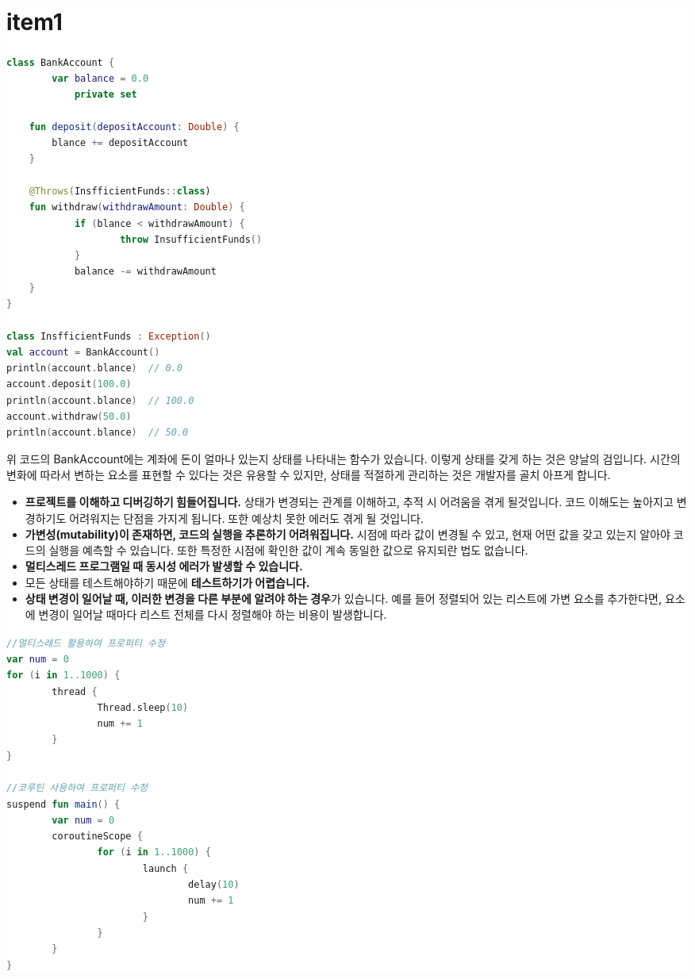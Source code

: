 # item1

```kotlin
class BankAccount {
    	var balance = 0.0
        	private set
	
	fun deposit(depositAccount: Double) {
		blance += depositAccount
	}

	@Throws(InsfficientFunds::class)
	fun withdraw(withdrawAmount: Double) {
			if (blance < withdrawAmount) {
					throw InsufficientFunds()
			}
			balance -= withdrawAmount
	}
}

class InsfficientFunds : Exception()
val account = BankAccount()
println(account.blance)  // 0.0
account.deposit(100.0)
println(account.blance)  // 100.0
account.withdraw(50.0)
println(account.blance)  // 50.0
```

위 코드의 BankAccount에는 계좌에 돈이 얼마나 있는지 상태를 나타내는 함수가 있습니다. 이렇게 상태를 갖게 하는 것은 양날의 검입니다. 시간의 변화에 따라서 변하는 요소를 표현할 수 있다는 것은 유용할 수 있지만, 상태를 적절하게 관리하는 것은 개발자를 골치 아프게 합니다.

* **프로젝트를 이해하고 디버깅하기 힘들어집니다.** 상태가 변경되는 관계를 이해하고, 추적 시 어려움을 겪게 될것입니다. 코드 이해도는 높아지고 변경하기도 어려워지는 단점을 가지게 됩니다. 또한 예상치 못한 에러도 겪게 될 것입니다.
* **가변성(mutability)이 존재하면, 코드의 실행을 추론하기 어려워집니다.** 시점에 따라 값이 변경될 수 있고, 현재 어떤 값을 갖고 있는지 알아야 코드의 실행을 예측할 수 있습니다. 또한 특정한 시점에 확인한 값이 계속 동일한 값으로 유지되란 법도 없습니다.
* **멀티스레드 프로그램일 때 동시성 에러가 발생할 수 있습니다.**
* 모든 상태를 테스트해야하기 때문에 **테스트하기가 어렵습니다.**
* **상태 변경이 일어날 때, 이러한 변경을 다른 부분에 알려야 하는 경우**가 있습니다. 예를 들어 정렬되어 있는 리스트에 가변 요소를 추가한다면, 요소에 변경이 일어날 때마다 리스트 전체를 다시 정렬해야 하는 비용이 발생합니다.

```kotlin
//멀티스레드 활용하여 프로퍼티 수정
var num = 0
for (i in 1..1000) {
		thread {
				Thread.sleep(10)
				num += 1
		}
}

//코루틴 사용하여 프로퍼티 수정
suspend fun main() {
		var num = 0
		coroutineScope {
				for (i in 1..1000) {
						launch {
								delay(10)
								num += 1
						}
				}
		}
}

```